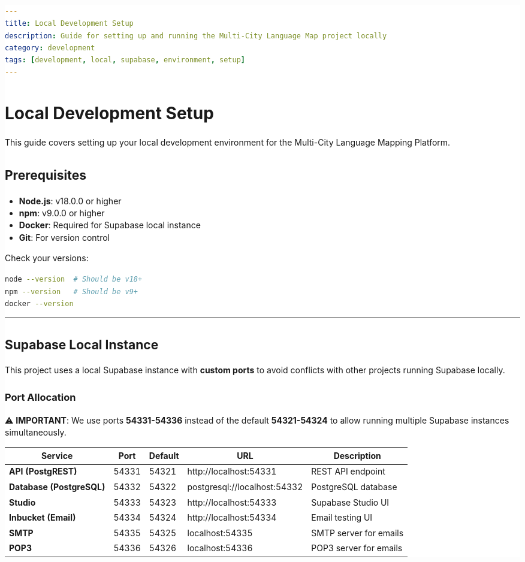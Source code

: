```yaml
---
title: Local Development Setup
description: Guide for setting up and running the Multi-City Language Map project locally
category: development
tags: [development, local, supabase, environment, setup]
---
```


# Local Development Setup

This guide covers setting up your local development environment for the Multi-City Language Mapping Platform.

## Prerequisites

- **Node.js**: v18.0.0 or higher
- **npm**: v9.0.0 or higher
- **Docker**: Required for Supabase local instance
- **Git**: For version control

Check your versions:
```bash
node --version  # Should be v18+
npm --version   # Should be v9+
docker --version
```

---

## Supabase Local Instance

This project uses a local Supabase instance with **custom ports** to avoid conflicts with other projects running Supabase locally.

### Port Allocation

⚠️ **IMPORTANT**: We use ports **54331-54336** instead of the default **54321-54324** to allow running multiple Supabase instances simultaneously.

| Service | Port | Default | URL | Description |
|---------|------|---------|-----|-------------|
| **API (PostgREST)** | 54331 | 54321 | http://localhost:54331 | REST API endpoint |
| **Database (PostgreSQL)** | 54332 | 54322 | postgresql://localhost:54332 | PostgreSQL database |
| **Studio** | 54333 | 54323 | http://localhost:54333 | Supabase Studio UI |
| **Inbucket (Email)** | 54334 | 54324 | http://localhost:54334 | Email testing UI |
| **SMTP** | 54335 | 54325 | localhost:54335 | SMTP server for emails |
| **POP3** | 54336 | 54326 | localhost:54336 | POP3 server for emails |
